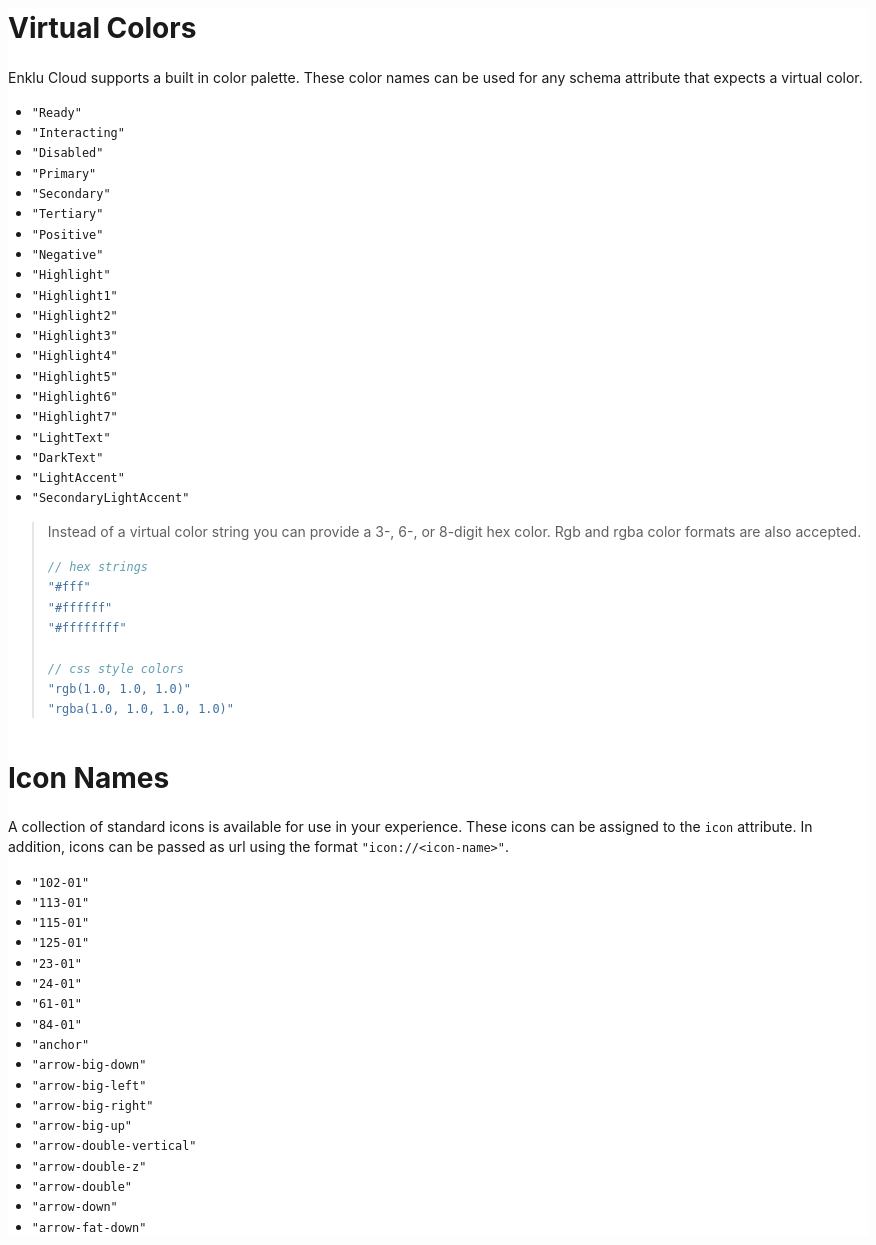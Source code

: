 # Virtual Colors

Enklu Cloud supports a built in color palette. These color names can be used for any schema attribute that expects a virtual color.

- `"Ready"`
- `"Interacting"`
- `"Disabled"`
- `"Primary"`
- `"Secondary"`
- `"Tertiary"`
- `"Positive"`
- `"Negative"`
- `"Highlight"`
- `"Highlight1"`
- `"Highlight2"`
- `"Highlight3"`
- `"Highlight4"`
- `"Highlight5"`
- `"Highlight6"`
- `"Highlight7"`
- `"LightText"`
- `"DarkText"`
- `"LightAccent"`
- `"SecondaryLightAccent"`

> Instead of a virtual color string you can provide a 3-, 6-, or 8-digit hex color. Rgb and rgba color formats are also accepted.
> ```js
> // hex strings
> "#fff"
> "#ffffff"
> "#ffffffff"
>
> // css style colors
> "rgb(1.0, 1.0, 1.0)"
> "rgba(1.0, 1.0, 1.0, 1.0)"
> ```

# Icon Names

A collection of standard icons is available for use in your experience. These icons can be assigned to the `icon`
attribute. In addition, icons can be passed as url using the format `"icon://<icon-name>"`.

- `"102-01"`
- `"113-01"`
- `"115-01"`
- `"125-01"`
- `"23-01"`
- `"24-01"`
- `"61-01"`
- `"84-01"`
- `"anchor"`
- `"arrow-big-down"`
- `"arrow-big-left"`
- `"arrow-big-right"`
- `"arrow-big-up"`
- `"arrow-double-vertical"`
- `"arrow-double-z"`
- `"arrow-double"`
- `"arrow-down"`
- `"arrow-fat-down"`
